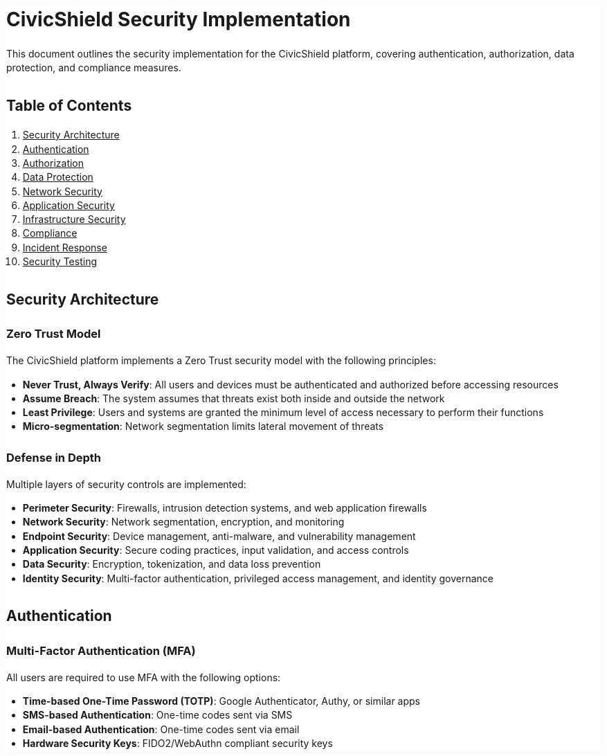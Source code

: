 # CivicShield Security Implementation

This document outlines the security implementation for the CivicShield platform, covering authentication, authorization, data protection, and compliance measures.

## Table of Contents

1. [Security Architecture](#security-architecture)
2. [Authentication](#authentication)
3. [Authorization](#authorization)
4. [Data Protection](#data-protection)
5. [Network Security](#network-security)
6. [Application Security](#application-security)
7. [Infrastructure Security](#infrastructure-security)
8. [Compliance](#compliance)
9. [Incident Response](#incident-response)
10. [Security Testing](#security-testing)

## Security Architecture

### Zero Trust Model
The CivicShield platform implements a Zero Trust security model with the following principles:

- **Never Trust, Always Verify**: All users and devices must be authenticated and authorized before accessing resources
- **Assume Breach**: The system assumes that threats exist both inside and outside the network
- **Least Privilege**: Users and systems are granted the minimum level of access necessary to perform their functions
- **Micro-segmentation**: Network segmentation limits lateral movement of threats

### Defense in Depth
Multiple layers of security controls are implemented:

- **Perimeter Security**: Firewalls, intrusion detection systems, and web application firewalls
- **Network Security**: Network segmentation, encryption, and monitoring
- **Endpoint Security**: Device management, anti-malware, and vulnerability management
- **Application Security**: Secure coding practices, input validation, and access controls
- **Data Security**: Encryption, tokenization, and data loss prevention
- **Identity Security**: Multi-factor authentication, privileged access management, and identity governance

## Authentication

### Multi-Factor Authentication (MFA)
All users are required to use MFA with the following options:

- **Time-based One-Time Password (TOTP)**: Google Authenticator, Authy, or similar apps
- **SMS-based Authentication**: One-time codes sent via SMS
- **Email-based Authentication**: One-time codes sent via email
- **Hardware Security Keys**: FIDO2/WebAuthn compliant security keys
